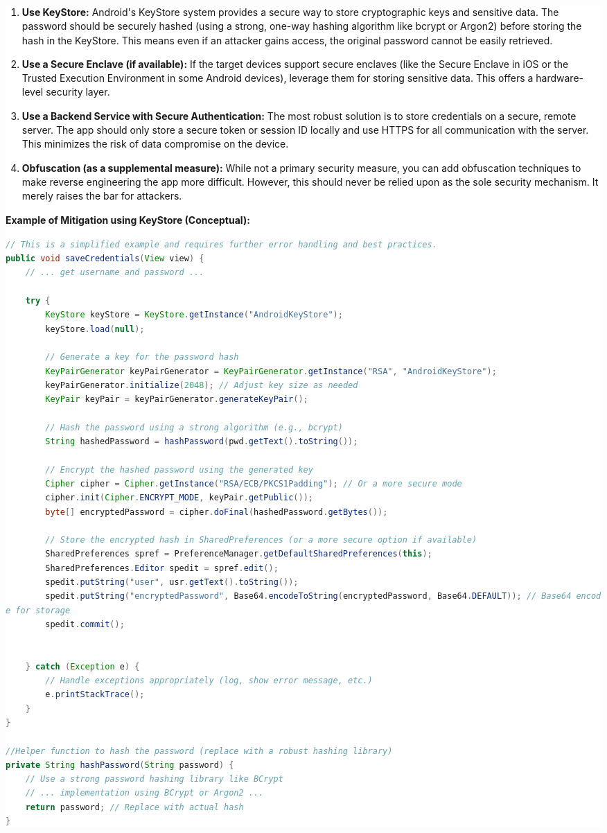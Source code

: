 1. **Use KeyStore:**  Android's KeyStore system provides a secure way to store cryptographic keys and sensitive data.  The password should be securely hashed (using a strong, one-way hashing algorithm like bcrypt or Argon2) before storing the hash in the KeyStore.  This means even if an attacker gains access, the original password cannot be easily retrieved.

2. **Use a Secure Enclave (if available):** If the target devices support secure enclaves (like the Secure Enclave in iOS or the Trusted Execution Environment in some Android devices), leverage them for storing sensitive data. This offers a hardware-level security layer.

3. **Use a Backend Service with Secure Authentication:** The most robust solution is to store credentials on a secure, remote server. The app should only store a secure token or session ID locally and use HTTPS for all communication with the server. This minimizes the risk of data compromise on the device.

4. **Obfuscation (as a supplemental measure):** While not a primary security measure, you can add obfuscation techniques to make reverse engineering the app more difficult. However, this should never be relied upon as the sole security mechanism. It merely raises the bar for attackers.

**Example of Mitigation using KeyStore (Conceptual):**

```java
// This is a simplified example and requires further error handling and best practices.
public void saveCredentials(View view) {
    // ... get username and password ...

    try {
        KeyStore keyStore = KeyStore.getInstance("AndroidKeyStore");
        keyStore.load(null);

        // Generate a key for the password hash
        KeyPairGenerator keyPairGenerator = KeyPairGenerator.getInstance("RSA", "AndroidKeyStore");
        keyPairGenerator.initialize(2048); // Adjust key size as needed
        KeyPair keyPair = keyPairGenerator.generateKeyPair();

        // Hash the password using a strong algorithm (e.g., bcrypt)
        String hashedPassword = hashPassword(pwd.getText().toString());

        // Encrypt the hashed password using the generated key
        Cipher cipher = Cipher.getInstance("RSA/ECB/PKCS1Padding"); // Or a more secure mode
        cipher.init(Cipher.ENCRYPT_MODE, keyPair.getPublic());
        byte[] encryptedPassword = cipher.doFinal(hashedPassword.getBytes());

        // Store the encrypted hash in SharedPreferences (or a more secure option if available)
        SharedPreferences spref = PreferenceManager.getDefaultSharedPreferences(this);
        SharedPreferences.Editor spedit = spref.edit();
        spedit.putString("user", usr.getText().toString());
        spedit.putString("encryptedPassword", Base64.encodeToString(encryptedPassword, Base64.DEFAULT)); // Base64 encode for storage
        spedit.commit();


    } catch (Exception e) {
        // Handle exceptions appropriately (log, show error message, etc.)
        e.printStackTrace();
    }
}

//Helper function to hash the password (replace with a robust hashing library)
private String hashPassword(String password) {
    // Use a strong password hashing library like BCrypt
    // ... implementation using BCrypt or Argon2 ...
    return password; // Replace with actual hash
}
```
